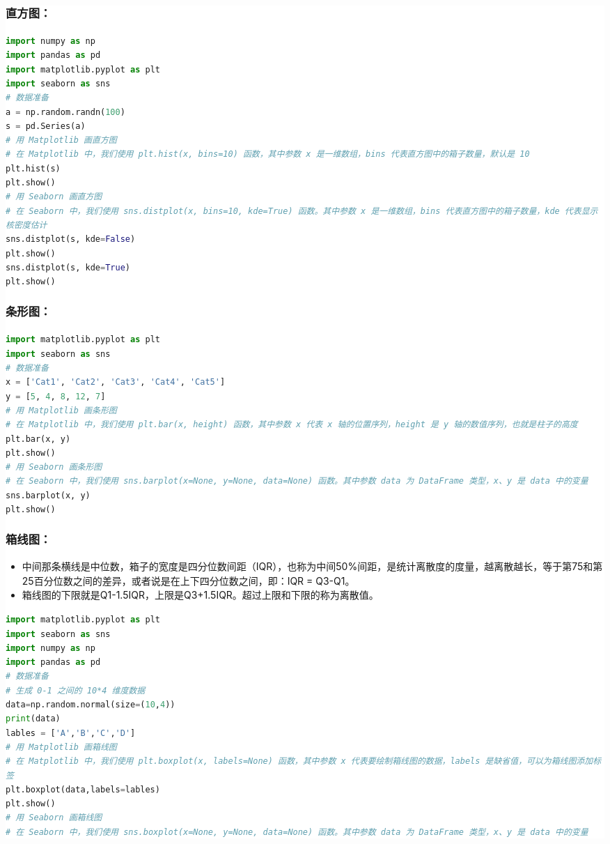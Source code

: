 ### 直方图：

```python
import numpy as np
import pandas as pd
import matplotlib.pyplot as plt
import seaborn as sns
# 数据准备
a = np.random.randn(100)
s = pd.Series(a) 
# 用 Matplotlib 画直方图
# 在 Matplotlib 中，我们使用 plt.hist(x, bins=10) 函数，其中参数 x 是一维数组，bins 代表直方图中的箱子数量，默认是 10
plt.hist(s)
plt.show()
# 用 Seaborn 画直方图
# 在 Seaborn 中，我们使用 sns.distplot(x, bins=10, kde=True) 函数。其中参数 x 是一维数组，bins 代表直方图中的箱子数量，kde 代表显示核密度估计
sns.distplot(s, kde=False)
plt.show()
sns.distplot(s, kde=True)
plt.show()
```

### 条形图：

```python
import matplotlib.pyplot as plt
import seaborn as sns
# 数据准备
x = ['Cat1', 'Cat2', 'Cat3', 'Cat4', 'Cat5']
y = [5, 4, 8, 12, 7]
# 用 Matplotlib 画条形图
# 在 Matplotlib 中，我们使用 plt.bar(x, height) 函数，其中参数 x 代表 x 轴的位置序列，height 是 y 轴的数值序列，也就是柱子的高度
plt.bar(x, y)
plt.show()
# 用 Seaborn 画条形图
# 在 Seaborn 中，我们使用 sns.barplot(x=None, y=None, data=None) 函数。其中参数 data 为 DataFrame 类型，x、y 是 data 中的变量
sns.barplot(x, y)
plt.show()
```

### 箱线图：

+ 中间那条横线是中位数，箱子的宽度是四分位数间距（IQR），也称为中间50%间距，是统计离散度的度量，越离散越长，等于第75和第25百分位数之间的差异，或者说是在上下四分位数之间，即：IQR = Q3-Q1。
+ 箱线图的下限就是Q1-1.5IQR，上限是Q3+1.5IQR。超过上限和下限的称为离散值。

```python
import matplotlib.pyplot as plt
import seaborn as sns
import numpy as np
import pandas as pd
# 数据准备
# 生成 0-1 之间的 10*4 维度数据
data=np.random.normal(size=(10,4))
print(data)
lables = ['A','B','C','D']
# 用 Matplotlib 画箱线图
# 在 Matplotlib 中，我们使用 plt.boxplot(x, labels=None) 函数，其中参数 x 代表要绘制箱线图的数据，labels 是缺省值，可以为箱线图添加标签
plt.boxplot(data,labels=lables)
plt.show()
# 用 Seaborn 画箱线图
# 在 Seaborn 中，我们使用 sns.boxplot(x=None, y=None, data=None) 函数。其中参数 data 为 DataFrame 类型，x、y 是 data 中的变量
```